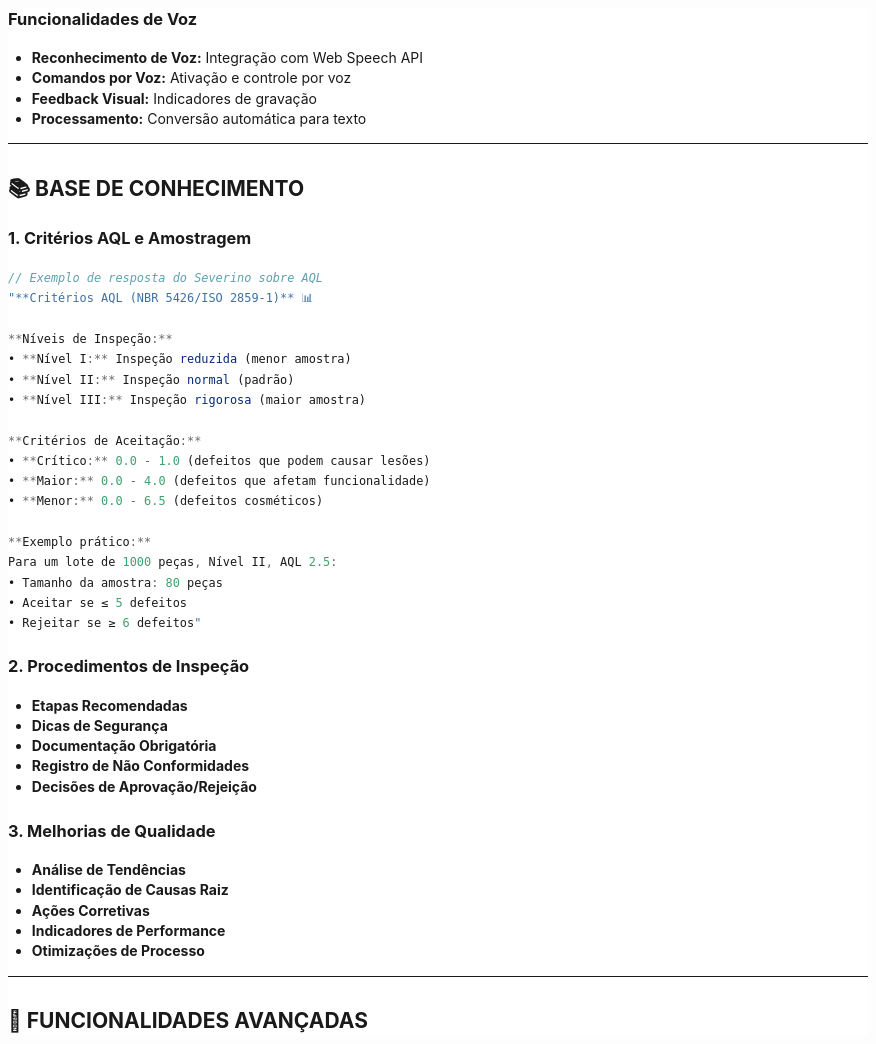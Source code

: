 ### **Funcionalidades de Voz**
- **Reconhecimento de Voz:** Integração com Web Speech API
- **Comandos por Voz:** Ativação e controle por voz
- **Feedback Visual:** Indicadores de gravação
- **Processamento:** Conversão automática para texto

---

## 📚 **BASE DE CONHECIMENTO**

### **1. Critérios AQL e Amostragem**
```typescript
// Exemplo de resposta do Severino sobre AQL
"**Critérios AQL (NBR 5426/ISO 2859-1)** 📊

**Níveis de Inspeção:**
• **Nível I:** Inspeção reduzida (menor amostra)
• **Nível II:** Inspeção normal (padrão)
• **Nível III:** Inspeção rigorosa (maior amostra)

**Critérios de Aceitação:**
• **Crítico:** 0.0 - 1.0 (defeitos que podem causar lesões)
• **Maior:** 0.0 - 4.0 (defeitos que afetam funcionalidade)
• **Menor:** 0.0 - 6.5 (defeitos cosméticos)

**Exemplo prático:**
Para um lote de 1000 peças, Nível II, AQL 2.5:
• Tamanho da amostra: 80 peças
• Aceitar se ≤ 5 defeitos
• Rejeitar se ≥ 6 defeitos"
```

### **2. Procedimentos de Inspeção**
- **Etapas Recomendadas**
- **Dicas de Segurança**
- **Documentação Obrigatória**
- **Registro de Não Conformidades**
- **Decisões de Aprovação/Rejeição**

### **3. Melhorias de Qualidade**
- **Análise de Tendências**
- **Identificação de Causas Raiz**
- **Ações Corretivas**
- **Indicadores de Performance**
- **Otimizações de Processo**

---

## 🔧 **FUNCIONALIDADES AVANÇADAS**
